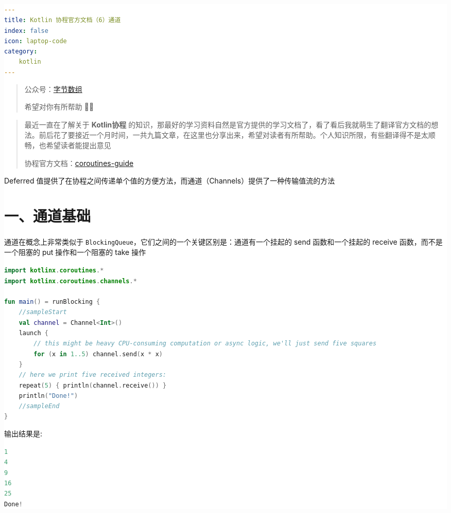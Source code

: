 ```yaml
---
title: Kotlin 协程官方文档（6）通道
index: false
icon: laptop-code
category:
    kotlin
---
```


> 公众号：[字节数组](https://p3-juejin.byteimg.com/tos-cn-i-k3u1fbpfcp/adbc507fc3704fd8955aae739a433db2~tplv-k3u1fbpfcp-zoom-1.image)
>
> 希望对你有所帮助 🤣🤣

> 最近一直在了解关于 **Kotlin协程** 的知识，那最好的学习资料自然是官方提供的学习文档了，看了看后我就萌生了翻译官方文档的想法。前后花了要接近一个月时间，一共九篇文章，在这里也分享出来，希望对读者有所帮助。个人知识所限，有些翻译得不是太顺畅，也希望读者能提出意见
> 
> 协程官方文档：[coroutines-guide](https://github.com/Kotlin/kotlinx.coroutines/blob/master/coroutines-guide.md)

Deferred 值提供了在协程之间传递单个值的方便方法，而通道（Channels）提供了一种传输值流的方法

# 一、通道基础

通道在概念上非常类似于 ```BlockingQueue```，它们之间的一个关键区别是：通道有一个挂起的 send 函数和一个挂起的 receive 函数，而不是一个阻塞的 put 操作和一个阻塞的 take 操作

```kotlin
import kotlinx.coroutines.*
import kotlinx.coroutines.channels.*

fun main() = runBlocking {
    //sampleStart
    val channel = Channel<Int>()
    launch {
        // this might be heavy CPU-consuming computation or async logic, we'll just send five squares
        for (x in 1..5) channel.send(x * x)
    }
    // here we print five received integers:
    repeat(5) { println(channel.receive()) }
    println("Done!")
    //sampleEnd
}
```

输出结果是:

```kotlin
1
4
9
16
25
Done!
```
